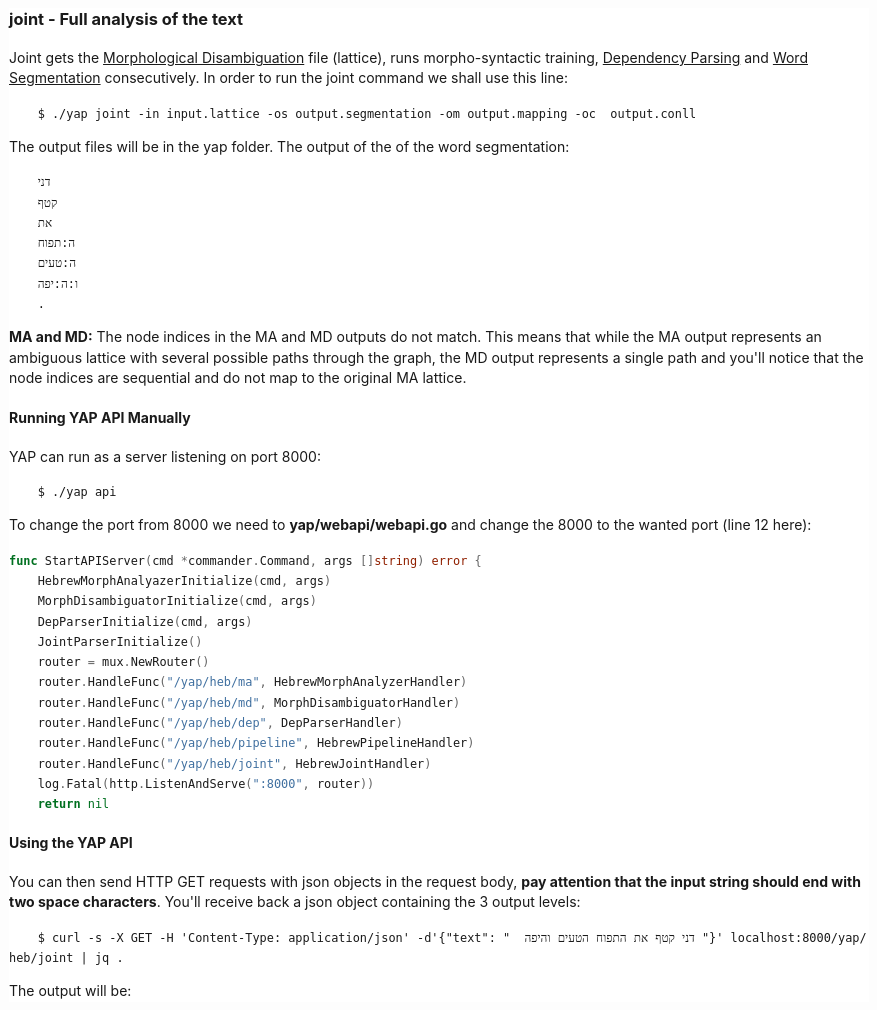 ### joint  - Full analysis of the text
Joint gets the [Morphological Disambiguation](http://cs.haifa.ac.il/~shuly/publications/danny-thesis.pdf) file (lattice), runs morpho-syntactic training, [Dependency Parsing](https://towardsdatascience.com/natural-language-processing-dependency-parsing-cf094bbbe3f7) and [Word Segmentation](https://en.wikipedia.org/wiki/Text_segmentation#Word_segmentation) consecutively.
In order to run the joint command we shall use this line:
```console
    $ ./yap joint -in input.lattice -os output.segmentation -om output.mapping -oc 	output.conll
```
The output files will be in the yap folder.
The output of the of the word segmentation:
```console
	דני
	קטף
	את
	ה:תפוח
	ה:טעים
	ו:ה:יפה
	.
```

**MA and MD:**
The node indices in the MA and MD outputs do not match. This means that while the MA output represents an ambiguous lattice
with several possible paths through the graph, the MD output represents a single path and you'll notice that the node indices
are sequential and do not map to the original MA lattice.

#### Running YAP API Manually
YAP can run as a server listening on port 8000:
```console
    $ ./yap api
```
To change the port from 8000 we need to **yap/webapi/webapi.go** and change the 8000 to the wanted port (line 12 here):
```GO
func StartAPIServer(cmd *commander.Command, args []string) error {
	HebrewMorphAnalyazerInitialize(cmd, args)
	MorphDisambiguatorInitialize(cmd, args)
	DepParserInitialize(cmd, args)
	JointParserInitialize()
	router = mux.NewRouter()
	router.HandleFunc("/yap/heb/ma", HebrewMorphAnalyzerHandler)
	router.HandleFunc("/yap/heb/md", MorphDisambiguatorHandler)
	router.HandleFunc("/yap/heb/dep", DepParserHandler)
	router.HandleFunc("/yap/heb/pipeline", HebrewPipelineHandler)
	router.HandleFunc("/yap/heb/joint", HebrewJointHandler)
	log.Fatal(http.ListenAndServe(":8000", router))
	return nil

```

#### Using the YAP API
You can then send HTTP GET requests with json objects in the request body, **pay attention that the input string should end with two space characters**. You'll receive back a json object containing the 3 output levels:
```console
    $ curl -s -X GET -H 'Content-Type: application/json' -d'{"text": "  דני קטף את התפוח הטעים והיפה "}' localhost:8000/yap/heb/joint | jq .
```
The output will be:
```console
```